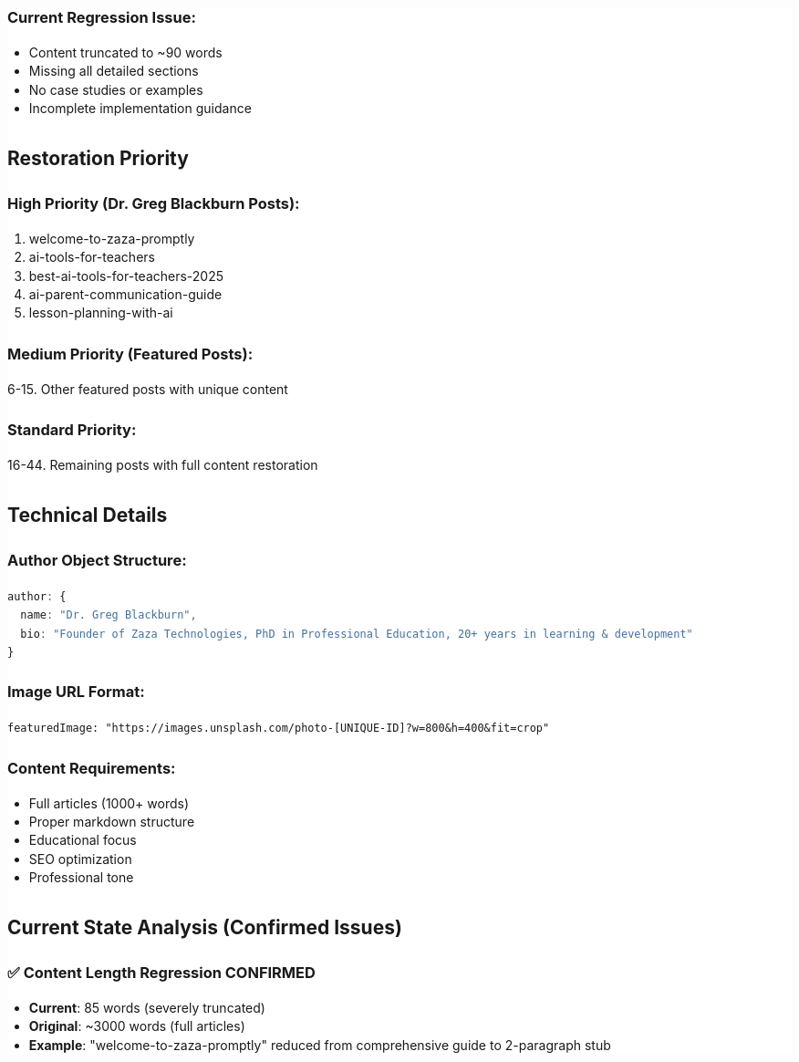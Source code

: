 ### Current Regression Issue:
- Content truncated to ~90 words
- Missing all detailed sections
- No case studies or examples
- Incomplete implementation guidance

## Restoration Priority

### High Priority (Dr. Greg Blackburn Posts):
1. welcome-to-zaza-promptly
2. ai-tools-for-teachers  
3. best-ai-tools-for-teachers-2025
4. ai-parent-communication-guide
5. lesson-planning-with-ai

### Medium Priority (Featured Posts):
6-15. Other featured posts with unique content

### Standard Priority:
16-44. Remaining posts with full content restoration

## Technical Details

### Author Object Structure:
```typescript
author: {
  name: "Dr. Greg Blackburn",
  bio: "Founder of Zaza Technologies, PhD in Professional Education, 20+ years in learning & development"
}
```

### Image URL Format:
```
featuredImage: "https://images.unsplash.com/photo-[UNIQUE-ID]?w=800&h=400&fit=crop"
```

### Content Requirements:
- Full articles (1000+ words)
- Proper markdown structure
- Educational focus
- SEO optimization
- Professional tone

## Current State Analysis (Confirmed Issues)

### ✅ Content Length Regression CONFIRMED
- **Current**: 85 words (severely truncated)
- **Original**: ~3000 words (full articles)
- **Example**: "welcome-to-zaza-promptly" reduced from comprehensive guide to 2-paragraph stub
